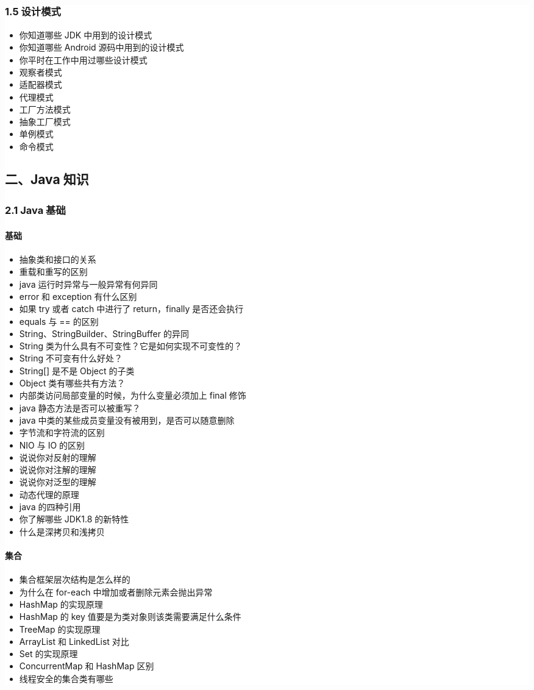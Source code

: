 ### 1.5 设计模式

- 你知道哪些 JDK 中用到的设计模式
- 你知道哪些 Android 源码中用到的设计模式
- 你平时在工作中用过哪些设计模式
- 观察者模式
- 适配器模式
- 代理模式
- 工厂方法模式
- 抽象工厂模式
- 单例模式
- 命令模式


## 二、Java 知识


### 2.1 Java 基础

#### 基础

- 抽象类和接口的关系
- 重载和重写的区别
- java 运行时异常与一般异常有何异同
- error 和 exception 有什么区别
- 如果 try 或者 catch 中进行了 return，finally 是否还会执行
- equals 与 == 的区别
- String、StringBuilder、StringBuffer 的异同
- String 类为什么具有不可变性？它是如何实现不可变性的？
- String 不可变有什么好处？
- String[] 是不是 Object 的子类
- Object 类有哪些共有方法？
- 内部类访问局部变量的时候，为什么变量必须加上 final 修饰
- java 静态方法是否可以被重写？
- java 中类的某些成员变量没有被用到，是否可以随意删除
- 字节流和字符流的区别
- NIO 与 IO 的区别
- 说说你对反射的理解
- 说说你对注解的理解
- 说说你对泛型的理解
- 动态代理的原理
- java 的四种引用
- 你了解哪些 JDK1.8 的新特性
- 什么是深拷贝和浅拷贝

#### 集合

- 集合框架层次结构是怎么样的
- 为什么在 for-each 中增加或者删除元素会抛出异常
- HashMap 的实现原理
- HashMap 的 key 值要是为类对象则该类需要满足什么条件
- TreeMap 的实现原理
- ArrayList 和 LinkedList 对比
- Set 的实现原理
- ConcurrentMap 和 HashMap 区别
- 线程安全的集合类有哪些
